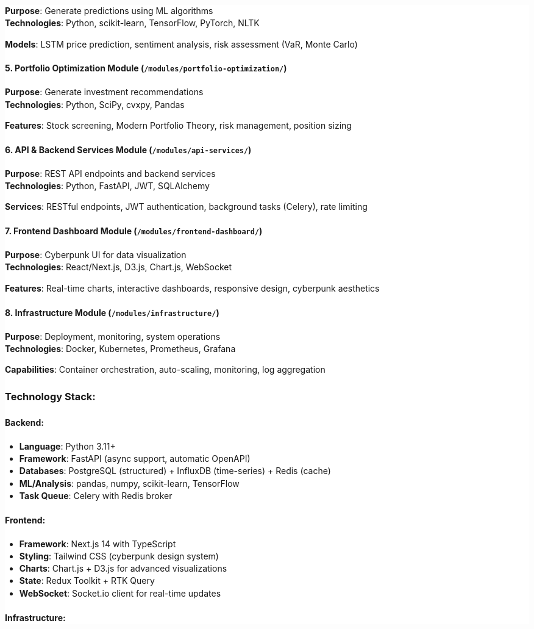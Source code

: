 **Purpose**: Generate predictions using ML algorithms  
**Technologies**: Python, scikit-learn, TensorFlow, PyTorch, NLTK

**Models**: LSTM price prediction, sentiment analysis, risk assessment (VaR, Monte Carlo)

#### **5. Portfolio Optimization Module** (`/modules/portfolio-optimization/`)

**Purpose**: Generate investment recommendations  
**Technologies**: Python, SciPy, cvxpy, Pandas

**Features**: Stock screening, Modern Portfolio Theory, risk management, position sizing

#### **6. API & Backend Services Module** (`/modules/api-services/`)

**Purpose**: REST API endpoints and backend services  
**Technologies**: Python, FastAPI, JWT, SQLAlchemy

**Services**: RESTful endpoints, JWT authentication, background tasks (Celery), rate limiting

#### **7. Frontend Dashboard Module** (`/modules/frontend-dashboard/`)

**Purpose**: Cyberpunk UI for data visualization  
**Technologies**: React/Next.js, D3.js, Chart.js, WebSocket

**Features**: Real-time charts, interactive dashboards, responsive design, cyberpunk aesthetics

#### **8. Infrastructure Module** (`/modules/infrastructure/`)

**Purpose**: Deployment, monitoring, system operations  
**Technologies**: Docker, Kubernetes, Prometheus, Grafana

**Capabilities**: Container orchestration, auto-scaling, monitoring, log aggregation

### **Technology Stack:**

#### **Backend:**

- **Language**: Python 3.11+
- **Framework**: FastAPI (async support, automatic OpenAPI)
- **Databases**: PostgreSQL (structured) + InfluxDB (time-series) + Redis (cache)
- **ML/Analysis**: pandas, numpy, scikit-learn, TensorFlow
- **Task Queue**: Celery with Redis broker

#### **Frontend:**

- **Framework**: Next.js 14 with TypeScript
- **Styling**: Tailwind CSS (cyberpunk design system)
- **Charts**: Chart.js + D3.js for advanced visualizations
- **State**: Redux Toolkit + RTK Query
- **WebSocket**: Socket.io client for real-time updates

#### **Infrastructure:**
